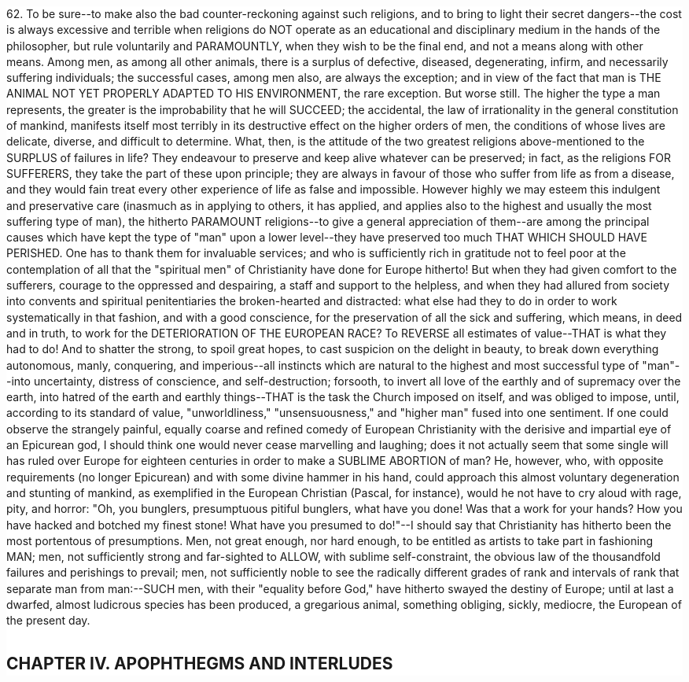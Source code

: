 62\. To be sure--to make also the bad counter-reckoning against such religions, and to bring to light their secret dangers--the cost is always excessive and terrible when religions do NOT operate as an educational and disciplinary medium in the hands of the philosopher, but rule voluntarily and PARAMOUNTLY, when they wish to be the final end, and not a means along with other means. Among men, as among all other animals, there is a surplus of defective, diseased, degenerating, infirm, and necessarily suffering individuals; the successful cases, among men also, are always the exception; and in view of the fact that man is THE ANIMAL NOT YET PROPERLY ADAPTED TO HIS ENVIRONMENT, the rare exception. But worse still. The higher the type a man represents, the greater is the improbability that he will SUCCEED; the accidental, the law of irrationality in the general constitution of mankind, manifests itself most terribly in its destructive effect on the higher orders of men, the conditions of whose lives are delicate, diverse, and difficult to determine. What, then, is the attitude of the two greatest religions above-mentioned to the SURPLUS of failures in life? They endeavour to preserve and keep alive whatever can be preserved; in fact, as the religions FOR SUFFERERS, they take the part of these upon principle; they are always in favour of those who suffer from life as from a disease, and they would fain treat every other experience of life as false and impossible. However highly we may esteem this indulgent and preservative care (inasmuch as in applying to others, it has applied, and applies also to the highest and usually the most suffering type of man), the hitherto PARAMOUNT religions--to give a general appreciation of them--are among the principal causes which have kept the type of "man" upon a lower level--they have preserved too much THAT WHICH SHOULD HAVE PERISHED. One has to thank them for invaluable services; and who is sufficiently rich in gratitude not to feel poor at the contemplation of all that the "spiritual men" of Christianity have done for Europe hitherto! But when they had given comfort to the sufferers, courage to the oppressed and despairing, a staff and support to the helpless, and when they had allured from society into convents and spiritual penitentiaries the broken-hearted and distracted: what else had they to do in order to work systematically in that fashion, and with a good conscience, for the preservation of all the sick and suffering, which means, in deed and in truth, to work for the DETERIORATION OF THE EUROPEAN RACE? To REVERSE all estimates of value--THAT is what they had to do! And to shatter the strong, to spoil great hopes, to cast suspicion on the delight in beauty, to break down everything autonomous, manly, conquering, and imperious--all instincts which are natural to the highest and most successful type of "man"--into uncertainty, distress of conscience, and self-destruction; forsooth, to invert all love of the earthly and of supremacy over the earth, into hatred of the earth and earthly things--THAT is the task the Church imposed on itself, and was obliged to impose, until, according to its standard of value, "unworldliness," "unsensuousness," and "higher man" fused into one sentiment. If one could observe the strangely painful, equally coarse and refined comedy of European Christianity with the derisive and impartial eye of an Epicurean god, I should think one would never cease marvelling and laughing; does it not actually seem that some single will has ruled over Europe for eighteen centuries in order to make a SUBLIME ABORTION of man? He, however, who, with opposite requirements (no longer Epicurean) and with some divine hammer in his hand, could approach this almost voluntary degeneration and stunting of mankind, as exemplified in the European Christian (Pascal, for instance), would he not have to cry aloud with rage, pity, and horror: "Oh, you bunglers, presumptuous pitiful bunglers, what have you done! Was that a work for your hands? How you have hacked and botched my finest stone! What have you presumed to do!"--I should say that Christianity has hitherto been the most portentous of presumptions. Men, not great enough, nor hard enough, to be entitled as artists to take part in fashioning MAN; men, not sufficiently strong and far-sighted to ALLOW, with sublime self-constraint, the obvious law of the thousandfold failures and perishings to prevail; men, not sufficiently noble to see the radically different grades of rank and intervals of rank that separate man from man:--SUCH men, with their "equality before God," have hitherto swayed the destiny of Europe; until at last a dwarfed, almost ludicrous species has been produced, a gregarious animal, something obliging, sickly, mediocre, the European of the present day.


##  CHAPTER IV. APOPHTHEGMS AND INTERLUDES 
